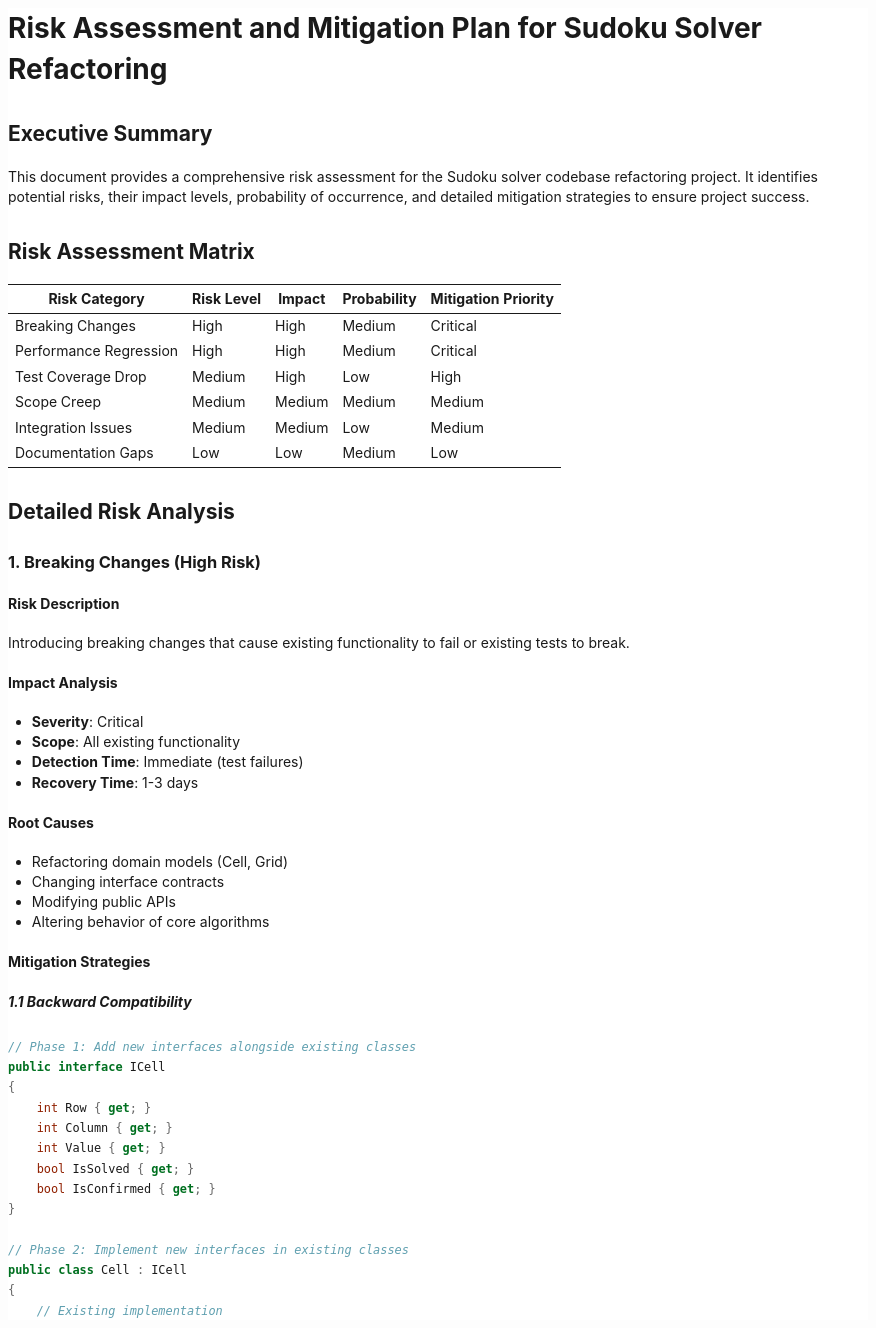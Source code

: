 # Risk Assessment and Mitigation Plan for Sudoku Solver Refactoring

## Executive Summary

This document provides a comprehensive risk assessment for the Sudoku solver codebase refactoring project. It identifies potential risks, their impact levels, probability of occurrence, and detailed mitigation strategies to ensure project success.

## Risk Assessment Matrix

| Risk Category | Risk Level | Impact | Probability | Mitigation Priority |
|---------------|------------|--------|-------------|-------------------|
| Breaking Changes | High | High | Medium | Critical |
| Performance Regression | High | High | Medium | Critical |
| Test Coverage Drop | Medium | High | Low | High |
| Scope Creep | Medium | Medium | Medium | Medium |
| Integration Issues | Medium | Medium | Low | Medium |
| Documentation Gaps | Low | Low | Medium | Low |

## Detailed Risk Analysis

### 1. Breaking Changes (High Risk)

#### Risk Description
Introducing breaking changes that cause existing functionality to fail or existing tests to break.

#### Impact Analysis
- **Severity**: Critical
- **Scope**: All existing functionality
- **Detection Time**: Immediate (test failures)
- **Recovery Time**: 1-3 days

#### Root Causes
- Refactoring domain models (Cell, Grid)
- Changing interface contracts
- Modifying public APIs
- Altering behavior of core algorithms

#### Mitigation Strategies

##### 1.1 Backward Compatibility
```csharp
// Phase 1: Add new interfaces alongside existing classes
public interface ICell
{
    int Row { get; }
    int Column { get; }
    int Value { get; }
    bool IsSolved { get; }
    bool IsConfirmed { get; }
}

// Phase 2: Implement new interfaces in existing classes
public class Cell : ICell
{
    // Existing implementation
```